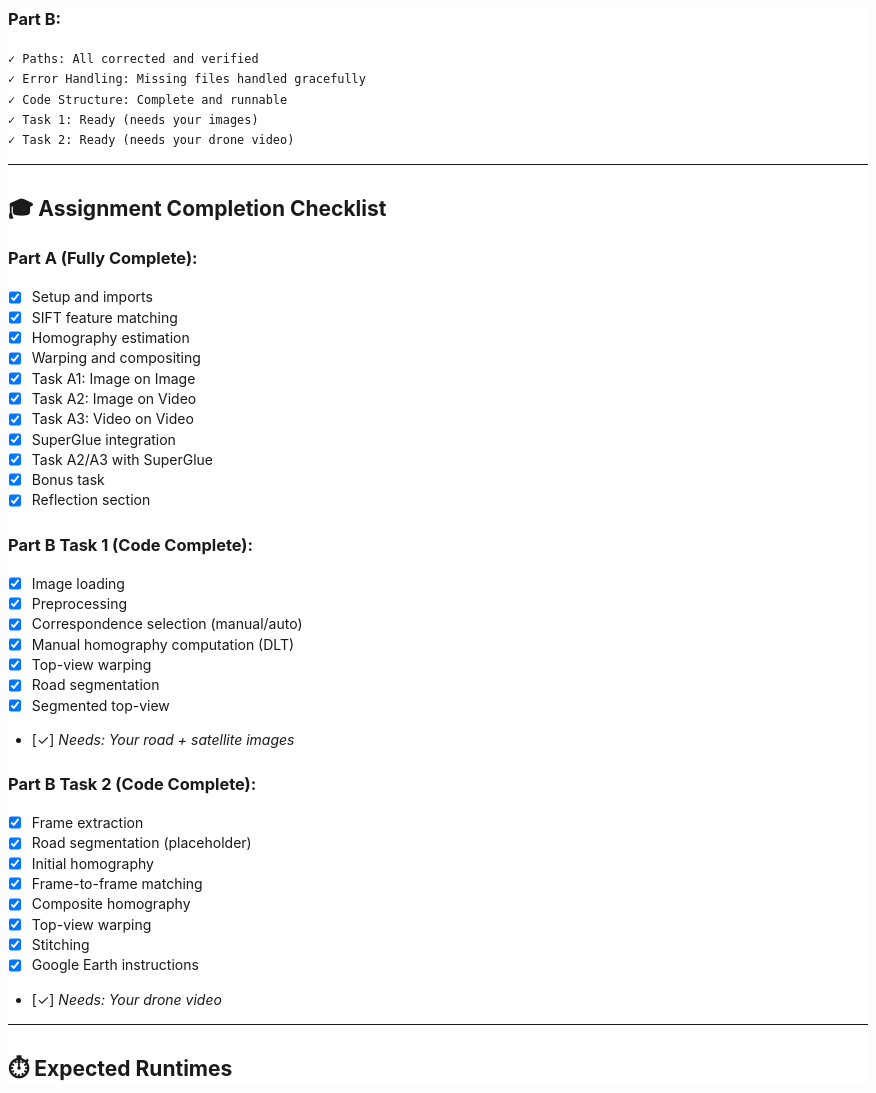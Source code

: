 ### Part B:
```
✓ Paths: All corrected and verified
✓ Error Handling: Missing files handled gracefully
✓ Code Structure: Complete and runnable
✓ Task 1: Ready (needs your images)
✓ Task 2: Ready (needs your drone video)
```

---

## 🎓 Assignment Completion Checklist

### Part A (Fully Complete):
- [x] Setup and imports
- [x] SIFT feature matching
- [x] Homography estimation
- [x] Warping and compositing
- [x] Task A1: Image on Image
- [x] Task A2: Image on Video
- [x] Task A3: Video on Video  
- [x] SuperGlue integration
- [x] Task A2/A3 with SuperGlue
- [x] Bonus task
- [x] Reflection section

### Part B Task 1 (Code Complete):
- [x] Image loading
- [x] Preprocessing
- [x] Correspondence selection (manual/auto)
- [x] Manual homography computation (DLT)
- [x] Top-view warping
- [x] Road segmentation
- [x] Segmented top-view
- [✓] *Needs: Your road + satellite images*

### Part B Task 2 (Code Complete):
- [x] Frame extraction
- [x] Road segmentation (placeholder)
- [x] Initial homography
- [x] Frame-to-frame matching
- [x] Composite homography
- [x] Top-view warping
- [x] Stitching
- [x] Google Earth instructions
- [✓] *Needs: Your drone video*

---

## ⏱️ Expected Runtimes
